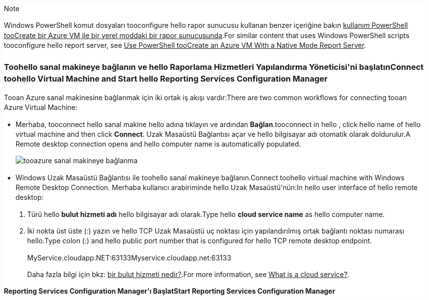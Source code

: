 > [!NOTE]
> <span data-ttu-id="4a88e-210">Windows PowerShell komut dosyaları tooconfigure hello rapor sunucusu kullanan benzer içeriğine bakın [kullanım PowerShell tooCreate bir Azure VM ile bir yerel moddaki bir rapor sunucusunda](../classic/ps-sql-report.md).</span><span class="sxs-lookup"><span data-stu-id="4a88e-210">For similar content that uses Windows PowerShell scripts tooconfigure hello report server, see [Use PowerShell tooCreate an Azure VM With a Native Mode Report Server](../classic/ps-sql-report.md).</span></span>

### <a name="connect-toohello-virtual-machine-and-start-hello-reporting-services-configuration-manager"></a><span data-ttu-id="4a88e-211">Toohello sanal makineye bağlanın ve hello Raporlama Hizmetleri Yapılandırma Yöneticisi'ni başlatın</span><span class="sxs-lookup"><span data-stu-id="4a88e-211">Connect toohello Virtual Machine and Start hello Reporting Services Configuration Manager</span></span>
<span data-ttu-id="4a88e-212">Tooan Azure sanal makinesine bağlanmak için iki ortak iş akışı vardır:</span><span class="sxs-lookup"><span data-stu-id="4a88e-212">There are two common workflows for connecting tooan Azure Virtual Machine:</span></span>

* <span data-ttu-id="4a88e-213">Merhaba, tooconnect hello sanal makine hello adına tıklayın ve ardından **Bağlan**.</span><span class="sxs-lookup"><span data-stu-id="4a88e-213">tooconnect in hello , click hello name of hello virtual machine and then click **Connect**.</span></span> <span data-ttu-id="4a88e-214">Uzak Masaüstü Bağlantısı açar ve hello bilgisayar adı otomatik olarak doldurulur.</span><span class="sxs-lookup"><span data-stu-id="4a88e-214">A Remote desktop connection opens and hello computer name is automatically populated.</span></span>
  
    ![tooazure sanal makineye bağlanma](./media/virtual-machines-windows-classic-ps-sql-bi/IC650112.gif)
* <span data-ttu-id="4a88e-216">Windows Uzak Masaüstü Bağlantısı ile toohello sanal makineye bağlanın.</span><span class="sxs-lookup"><span data-stu-id="4a88e-216">Connect toohello virtual machine with Windows Remote Desktop Connection.</span></span> <span data-ttu-id="4a88e-217">Merhaba kullanıcı arabiriminde hello Uzak Masaüstü'nün:</span><span class="sxs-lookup"><span data-stu-id="4a88e-217">In hello user interface of hello remote desktop:</span></span>
  
  1. <span data-ttu-id="4a88e-218">Türü hello **bulut hizmeti adı** hello bilgisayar adı olarak.</span><span class="sxs-lookup"><span data-stu-id="4a88e-218">Type hello **cloud service name** as hello computer name.</span></span>
  2. <span data-ttu-id="4a88e-219">İki nokta üst üste (:) yazın ve hello TCP Uzak Masaüstü uç noktası için yapılandırılmış ortak bağlantı noktası numarası hello.</span><span class="sxs-lookup"><span data-stu-id="4a88e-219">Type colon (:) and hello public port number that is configured for hello TCP remote desktop endpoint.</span></span>
     
      <span data-ttu-id="4a88e-220">MyService.cloudapp.NET:63133</span><span class="sxs-lookup"><span data-stu-id="4a88e-220">Myservice.cloudapp.net:63133</span></span>
     
      <span data-ttu-id="4a88e-221">Daha fazla bilgi için bkz: [bir bulut hizmeti nedir?](https://azure.microsoft.com/manage/services/cloud-services/what-is-a-cloud-service/).</span><span class="sxs-lookup"><span data-stu-id="4a88e-221">For more information, see [What is a cloud service?](https://azure.microsoft.com/manage/services/cloud-services/what-is-a-cloud-service/).</span></span>


<span data-ttu-id="4a88e-222">**Reporting Services Configuration Manager'ı Başlat**</span><span class="sxs-lookup"><span data-stu-id="4a88e-222">**Start Reporting Services Configuration Manager**</span></span>
